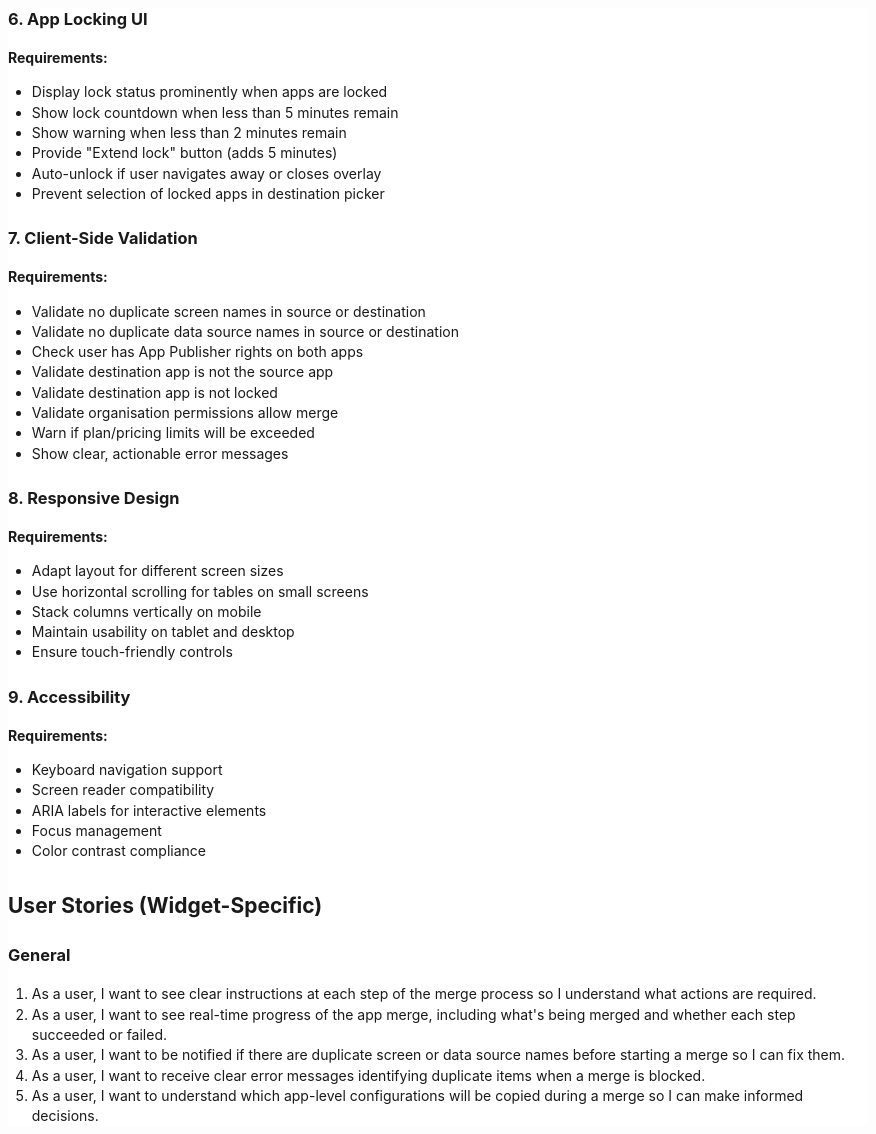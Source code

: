 ### 6. App Locking UI

**Requirements:**
- Display lock status prominently when apps are locked
- Show lock countdown when less than 5 minutes remain
- Show warning when less than 2 minutes remain
- Provide "Extend lock" button (adds 5 minutes)
- Auto-unlock if user navigates away or closes overlay
- Prevent selection of locked apps in destination picker

### 7. Client-Side Validation

**Requirements:**
- Validate no duplicate screen names in source or destination
- Validate no duplicate data source names in source or destination
- Check user has App Publisher rights on both apps
- Validate destination app is not the source app
- Validate destination app is not locked
- Validate organisation permissions allow merge
- Warn if plan/pricing limits will be exceeded
- Show clear, actionable error messages

### 8. Responsive Design

**Requirements:**
- Adapt layout for different screen sizes
- Use horizontal scrolling for tables on small screens
- Stack columns vertically on mobile
- Maintain usability on tablet and desktop
- Ensure touch-friendly controls

### 9. Accessibility

**Requirements:**
- Keyboard navigation support
- Screen reader compatibility
- ARIA labels for interactive elements
- Focus management
- Color contrast compliance

## User Stories (Widget-Specific)

### General
1. As a user, I want to see clear instructions at each step of the merge process so I understand what actions are required.
2. As a user, I want to see real-time progress of the app merge, including what's being merged and whether each step succeeded or failed.
3. As a user, I want to be notified if there are duplicate screen or data source names before starting a merge so I can fix them.
4. As a user, I want to receive clear error messages identifying duplicate items when a merge is blocked.
5. As a user, I want to understand which app-level configurations will be copied during a merge so I can make informed decisions.
